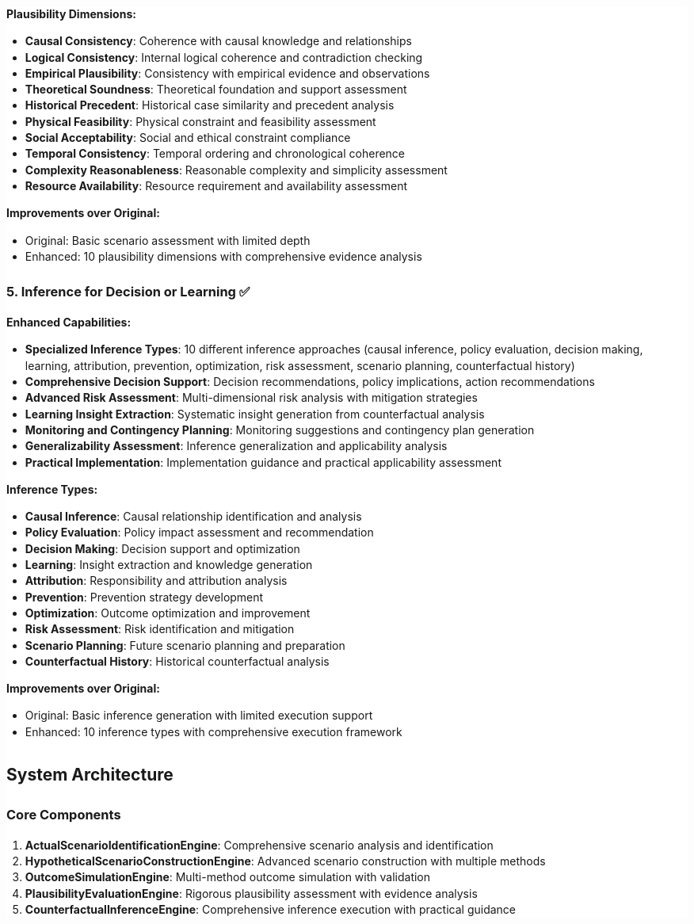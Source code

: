 **Plausibility Dimensions:**
- **Causal Consistency**: Coherence with causal knowledge and relationships
- **Logical Consistency**: Internal logical coherence and contradiction checking
- **Empirical Plausibility**: Consistency with empirical evidence and observations
- **Theoretical Soundness**: Theoretical foundation and support assessment
- **Historical Precedent**: Historical case similarity and precedent analysis
- **Physical Feasibility**: Physical constraint and feasibility assessment
- **Social Acceptability**: Social and ethical constraint compliance
- **Temporal Consistency**: Temporal ordering and chronological coherence
- **Complexity Reasonableness**: Reasonable complexity and simplicity assessment
- **Resource Availability**: Resource requirement and availability assessment

**Improvements over Original:**
- Original: Basic scenario assessment with limited depth
- Enhanced: 10 plausibility dimensions with comprehensive evidence analysis

### 5. **Inference for Decision or Learning** ✅
**Enhanced Capabilities:**
- **Specialized Inference Types**: 10 different inference approaches (causal inference, policy evaluation, decision making, learning, attribution, prevention, optimization, risk assessment, scenario planning, counterfactual history)
- **Comprehensive Decision Support**: Decision recommendations, policy implications, action recommendations
- **Advanced Risk Assessment**: Multi-dimensional risk analysis with mitigation strategies
- **Learning Insight Extraction**: Systematic insight generation from counterfactual analysis
- **Monitoring and Contingency Planning**: Monitoring suggestions and contingency plan generation
- **Generalizability Assessment**: Inference generalization and applicability analysis
- **Practical Implementation**: Implementation guidance and practical applicability assessment

**Inference Types:**
- **Causal Inference**: Causal relationship identification and analysis
- **Policy Evaluation**: Policy impact assessment and recommendation
- **Decision Making**: Decision support and optimization
- **Learning**: Insight extraction and knowledge generation
- **Attribution**: Responsibility and attribution analysis
- **Prevention**: Prevention strategy development
- **Optimization**: Outcome optimization and improvement
- **Risk Assessment**: Risk identification and mitigation
- **Scenario Planning**: Future scenario planning and preparation
- **Counterfactual History**: Historical counterfactual analysis

**Improvements over Original:**
- Original: Basic inference generation with limited execution support
- Enhanced: 10 inference types with comprehensive execution framework

## System Architecture

### Core Components
1. **ActualScenarioIdentificationEngine**: Comprehensive scenario analysis and identification
2. **HypotheticalScenarioConstructionEngine**: Advanced scenario construction with multiple methods
3. **OutcomeSimulationEngine**: Multi-method outcome simulation with validation
4. **PlausibilityEvaluationEngine**: Rigorous plausibility assessment with evidence analysis
5. **CounterfactualInferenceEngine**: Comprehensive inference execution with practical guidance
